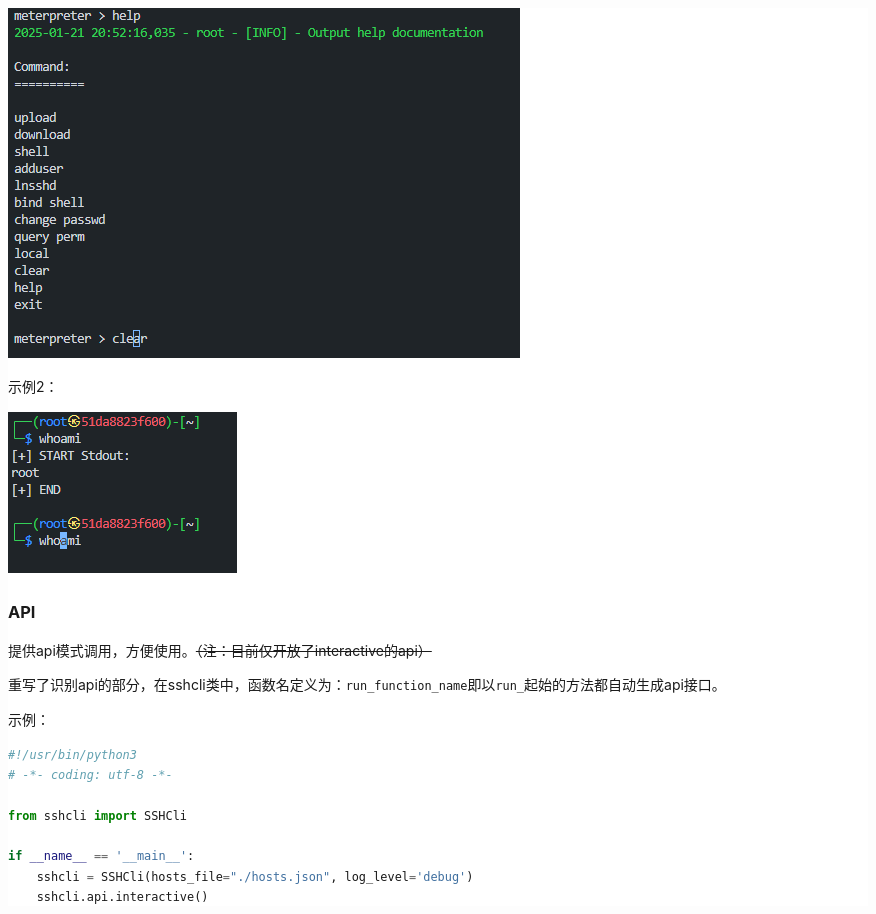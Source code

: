 ![image-20250121175618100](.assets/image-20250121175618100.png)

示例2：

![image-20250121175651281](.assets/image-20250121175651281.png)





### API

提供api模式调用，方便使用。~~（注：目前仅开放了interactive的api）~~

重写了识别api的部分，在sshcli类中，函数名定义为：`run_function_name`即以`run_`起始的方法都自动生成api接口。

示例：

```python
#!/usr/bin/python3
# -*- coding: utf-8 -*-

from sshcli import SSHCli

if __name__ == '__main__':
    sshcli = SSHCli(hosts_file="./hosts.json", log_level='debug')
    sshcli.api.interactive()

```
